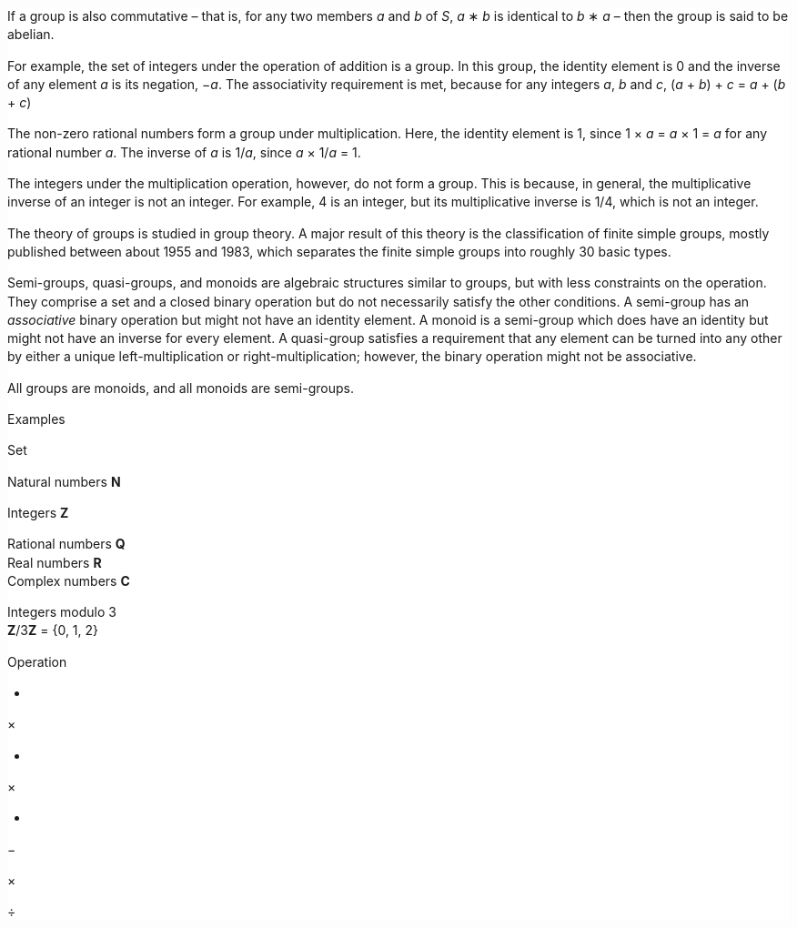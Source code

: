 If a group is also commutative – that is, for any two members _a_ and _b_ of _S_, _a_ ∗ _b_ is identical to _b_ ∗ _a_ – then the group is said to be abelian.

For example, the set of integers under the operation of addition is a group. In this group, the identity element is 0 and the inverse of any element _a_ is its negation, −_a_. The associativity requirement is met, because for any integers _a_, _b_ and _c_, (_a_ + _b_) + _c_ = _a_ + (_b_ + _c_)

The non-zero rational numbers form a group under multiplication. Here, the identity element is 1, since 1 × _a_ = _a_ × 1 = _a_ for any rational number _a_. The inverse of _a_ is 1/_a_, since _a_ × 1/_a_ = 1.

The integers under the multiplication operation, however, do not form a group. This is because, in general, the multiplicative inverse of an integer is not an integer. For example, 4 is an integer, but its multiplicative inverse is 1/4, which is not an integer.

The theory of groups is studied in group theory. A major result of this theory is the classification of finite simple groups, mostly published between about 1955 and 1983, which separates the finite simple groups into roughly 30 basic types.

Semi-groups, quasi-groups, and monoids are algebraic structures similar to groups, but with less constraints on the operation. They comprise a set and a closed binary operation but do not necessarily satisfy the other conditions. A semi-group has an _associative_ binary operation but might not have an identity element. A monoid is a semi-group which does have an identity but might not have an inverse for every element. A quasi-group satisfies a requirement that any element can be turned into any other by either a unique left-multiplication or right-multiplication; however, the binary operation might not be associative.

All groups are monoids, and all monoids are semi-groups.

Examples

Set

Natural numbers **N**

Integers **Z**

Rational numbers **Q**  
Real numbers **R**  
Complex numbers **C**

Integers modulo 3  
**Z**/3**Z** = {0, 1, 2}

Operation

+

×

+

×

+

−

×

÷
